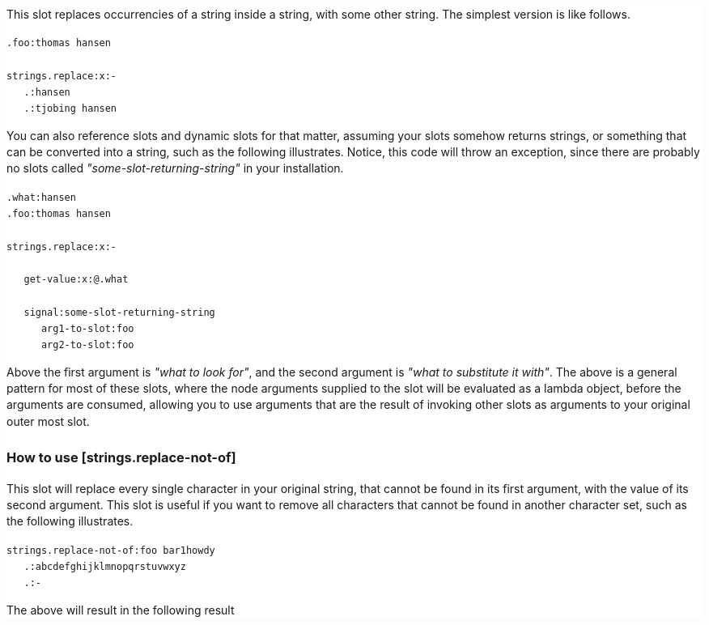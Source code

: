 This slot replaces occurrencies of a string inside a string, with some other string. The simplest version is like
follows.

```
.foo:thomas hansen

strings.replace:x:-
   .:hansen
   .:tjobing hansen
```

You can also reference slots and dynamic slots for that matter, assuming your slots somehow returns strings,
or something that can be converted into a string, such as the following illustrates. Notice, this code will
throw an exception, since there are probably no slots called _"some-slot-returning-string"_ in your installation.

```
.what:hansen
.foo:thomas hansen

strings.replace:x:-

   get-value:x:@.what

   signal:some-slot-returning-string
      arg1-to-slot:foo
      arg2-to-slot:foo
```

Above the first argument is _"what to look for"_, and the second argument is _"what to substitute it with"_.
The above is a general pattern for most of these slots, where the node arguments supplied to the slot will be
evaluated as a lambda object, before the arguments are consumed, allowing you to use arguments that are the
result of invoking other slots as arguments to your original outer most slot.

### How to use [strings.replace-not-of]

This slot will replace every single character in your original string, that cannot be found in its first
argument, with the value of its second argument. This slot is useful if you want to remove all characters
that cannot be found in another character set, such as the following illustrates.

```
strings.replace-not-of:foo bar1howdy
   .:abcdefghijklmnopqrstuvwxyz
   .:-
```

The above will result in the following result 
